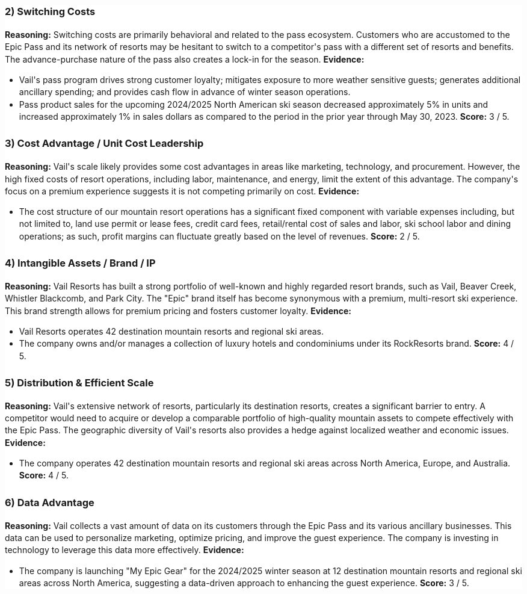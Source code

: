 ### 2) Switching Costs
**Reasoning:** Switching costs are primarily behavioral and related to the pass ecosystem. Customers who are accustomed to the Epic Pass and its network of resorts may be hesitant to switch to a competitor's pass with a different set of resorts and benefits. The advance-purchase nature of the pass also creates a lock-in for the season.
**Evidence:**
*   Vail's pass program drives strong customer loyalty; mitigates exposure to more weather sensitive guests; generates additional ancillary spending; and provides cash flow in advance of winter season operations.
*   Pass product sales for the upcoming 2024/2025 North American ski season decreased approximately 5% in units and increased approximately 1% in sales dollars as compared to the period in the prior year through May 30, 2023.
**Score:** 3 / 5.

### 3) Cost Advantage / Unit Cost Leadership
**Reasoning:** Vail's scale likely provides some cost advantages in areas like marketing, technology, and procurement. However, the high fixed costs of resort operations, including labor, maintenance, and energy, limit the extent of this advantage. The company's focus on a premium experience suggests it is not competing primarily on cost.
**Evidence:**
*   The cost structure of our mountain resort operations has a significant fixed component with variable expenses including, but not limited to, land use permit or lease fees, credit card fees, retail/rental cost of sales and labor, ski school labor and dining operations; as such, profit margins can fluctuate greatly based on the level of revenues.
**Score:** 2 / 5.

### 4) Intangible Assets / Brand / IP
**Reasoning:** Vail Resorts has built a strong portfolio of well-known and highly regarded resort brands, such as Vail, Beaver Creek, Whistler Blackcomb, and Park City. The "Epic" brand itself has become synonymous with a premium, multi-resort ski experience. This brand strength allows for premium pricing and fosters customer loyalty.
**Evidence:**
*   Vail Resorts operates 42 destination mountain resorts and regional ski areas.
*   The company owns and/or manages a collection of luxury hotels and condominiums under its RockResorts brand.
**Score:** 4 / 5.

### 5) Distribution & Efficient Scale
**Reasoning:** Vail's extensive network of resorts, particularly its destination resorts, creates a significant barrier to entry. A competitor would need to acquire or develop a comparable portfolio of high-quality mountain assets to compete effectively with the Epic Pass. The geographic diversity of Vail's resorts also provides a hedge against localized weather and economic issues.
**Evidence:**
*   The company operates 42 destination mountain resorts and regional ski areas across North America, Europe, and Australia.
**Score:** 4 / 5.

### 6) Data Advantage
**Reasoning:** Vail collects a vast amount of data on its customers through the Epic Pass and its various ancillary businesses. This data can be used to personalize marketing, optimize pricing, and improve the guest experience. The company is investing in technology to leverage this data more effectively.
**Evidence:**
*   The company is launching "My Epic Gear" for the 2024/2025 winter season at 12 destination mountain resorts and regional ski areas across North America, suggesting a data-driven approach to enhancing the guest experience.
**Score:** 3 / 5.
